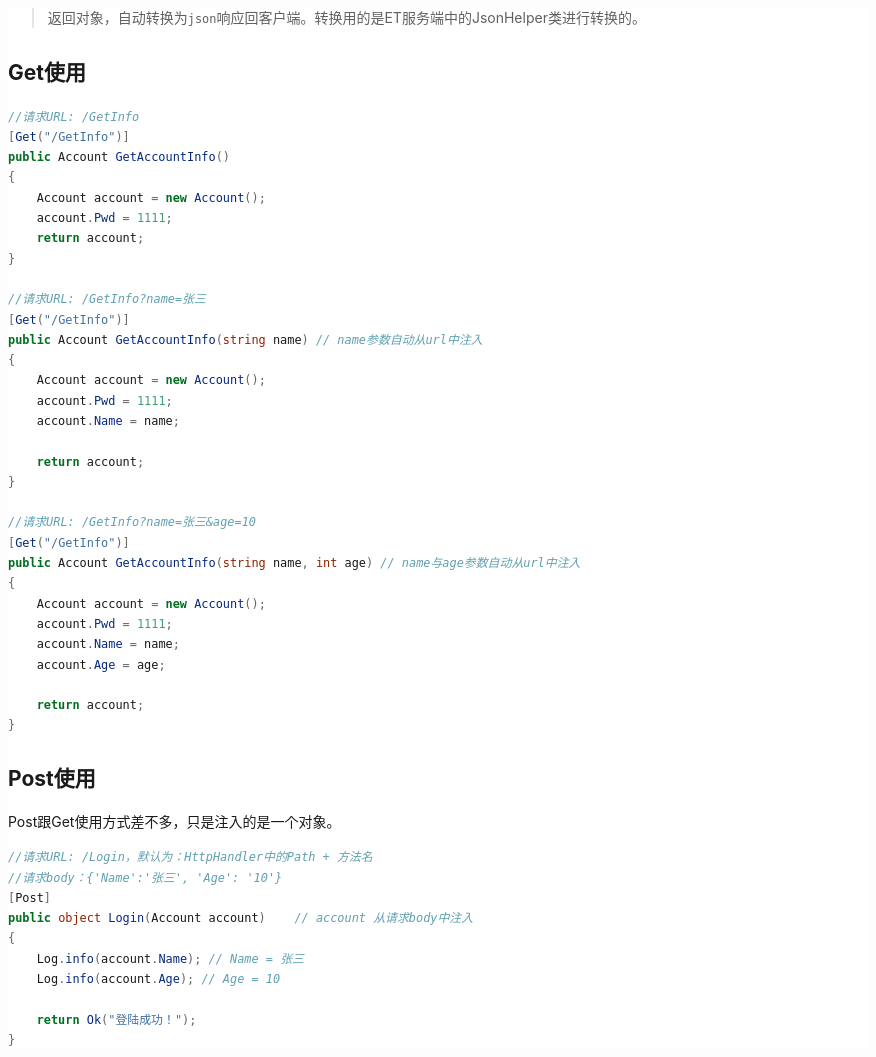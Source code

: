 > 返回对象，自动转换为`json`响应回客户端。转换用的是ET服务端中的JsonHelper类进行转换的。

## Get使用
```cs
//请求URL: /GetInfo
[Get("/GetInfo")]
public Account GetAccountInfo()
{
    Account account = new Account();
    account.Pwd = 1111;
    return account;
}

//请求URL: /GetInfo?name=张三
[Get("/GetInfo")]
public Account GetAccountInfo(string name) // name参数自动从url中注入
{
    Account account = new Account();
    account.Pwd = 1111;
    account.Name = name;

    return account;
}

//请求URL: /GetInfo?name=张三&age=10
[Get("/GetInfo")]
public Account GetAccountInfo(string name, int age) // name与age参数自动从url中注入
{
    Account account = new Account();
    account.Pwd = 1111;
    account.Name = name;
    account.Age = age;

    return account;
}
```

## Post使用
Post跟Get使用方式差不多，只是注入的是一个对象。
```cs
//请求URL: /Login，默认为：HttpHandler中的Path + 方法名
//请求body：{'Name':'张三', 'Age': '10'}
[Post]
public object Login(Account account)    // account 从请求body中注入
{
    Log.info(account.Name); // Name = 张三
    Log.info(account.Age); // Age = 10

    return Ok("登陆成功！");
}
```

